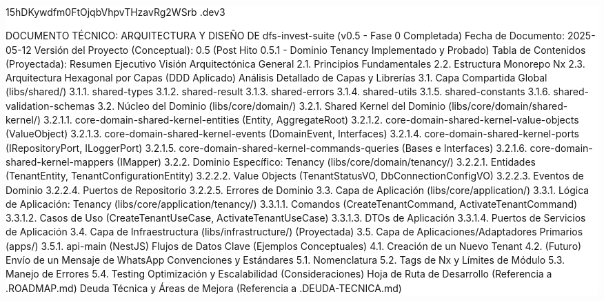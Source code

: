15hDKywdfm0FtOjqbVhpvTHzavRg2WSrb .dev3

DOCUMENTO TÉCNICO: ARQUITECTURA Y DISEÑO DE dfs-invest-suite (v0.5 - Fase 0 Completada)
Fecha de Documento: 2025-05-12
Versión del Proyecto (Conceptual): 0.5 (Post Hito 0.5.1 - Dominio Tenancy Implementado y Probado)
Tabla de Contenidos (Proyectada):
Resumen Ejecutivo
Visión Arquitectónica General
2.1. Principios Fundamentales
2.2. Estructura Monorepo Nx
2.3. Arquitectura Hexagonal por Capas (DDD Aplicado)
Análisis Detallado de Capas y Librerías
3.1. Capa Compartida Global (libs/shared/)
3.1.1. shared-types
3.1.2. shared-result
3.1.3. shared-errors
3.1.4. shared-utils
3.1.5. shared-constants
3.1.6. shared-validation-schemas
3.2. Núcleo del Dominio (libs/core/domain/)
3.2.1. Shared Kernel del Dominio (libs/core/domain/shared-kernel/)
3.2.1.1. core-domain-shared-kernel-entities (Entity, AggregateRoot)
3.2.1.2. core-domain-shared-kernel-value-objects (ValueObject)
3.2.1.3. core-domain-shared-kernel-events (DomainEvent, Interfaces)
3.2.1.4. core-domain-shared-kernel-ports (IRepositoryPort, ILoggerPort)
3.2.1.5. core-domain-shared-kernel-commands-queries (Bases e Interfaces)
3.2.1.6. core-domain-shared-kernel-mappers (IMapper)
3.2.2. Dominio Específico: Tenancy (libs/core/domain/tenancy/)
3.2.2.1. Entidades (TenantEntity, TenantConfigurationEntity)
3.2.2.2. Value Objects (TenantStatusVO, DbConnectionConfigVO)
3.2.2.3. Eventos de Dominio
3.2.2.4. Puertos de Repositorio
3.2.2.5. Errores de Dominio
3.3. Capa de Aplicación (libs/core/application/)
3.3.1. Lógica de Aplicación: Tenancy (libs/core/application/tenancy/)
3.3.1.1. Comandos (CreateTenantCommand, ActivateTenantCommand)
3.3.1.2. Casos de Uso (CreateTenantUseCase, ActivateTenantUseCase)
3.3.1.3. DTOs de Aplicación
3.3.1.4. Puertos de Servicios de Aplicación
3.4. Capa de Infraestructura (libs/infrastructure/) (Proyectada)
3.5. Capa de Aplicaciones/Adaptadores Primarios (apps/)
3.5.1. api-main (NestJS)
Flujos de Datos Clave (Ejemplos Conceptuales)
4.1. Creación de un Nuevo Tenant
4.2. (Futuro) Envío de un Mensaje de WhatsApp
Convenciones y Estándares
5.1. Nomenclatura
5.2. Tags de Nx y Límites de Módulo
5.3. Manejo de Errores
5.4. Testing
Optimización y Escalabilidad (Consideraciones)
Hoja de Ruta de Desarrollo (Referencia a .ROADMAP.md)
Deuda Técnica y Áreas de Mejora (Referencia a .DEUDA-TECNICA.md)

